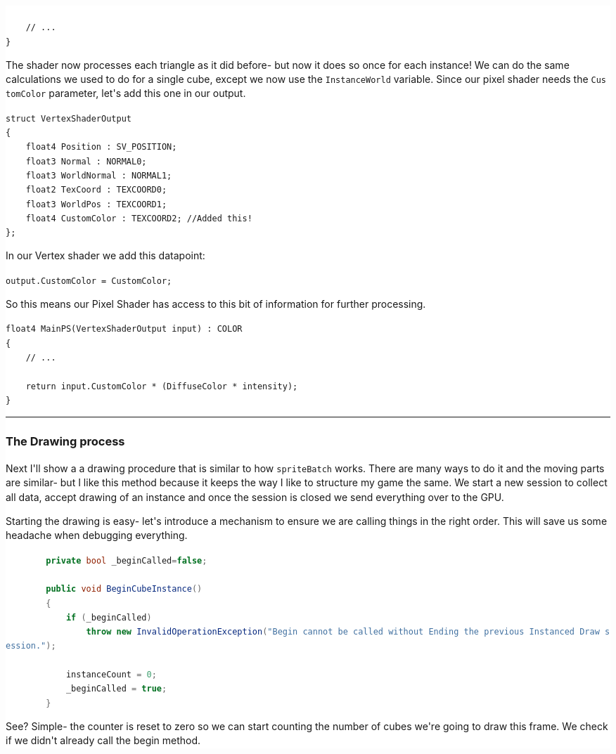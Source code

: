 ```HLSL

    // ...
}
```
The shader now processes each triangle as it did before- but now it does so once for each instance! We can do the same calculations we used to do for a single cube, except we now use the `InstanceWorld` variable. Since our pixel shader needs the `CustomColor` parameter, let's add this one in our output.

```HLSL
struct VertexShaderOutput
{
    float4 Position : SV_POSITION;
    float3 Normal : NORMAL0;
    float3 WorldNormal : NORMAL1;
    float2 TexCoord : TEXCOORD0;
    float3 WorldPos : TEXCOORD1;
    float4 CustomColor : TEXCOORD2; //Added this!
};
```

In our Vertex shader we add this datapoint:
```HLSL
output.CustomColor = CustomColor;
```

So this means our Pixel Shader has access to this bit of information for further processing.

```HLSL
float4 MainPS(VertexShaderOutput input) : COLOR
{
    // ...

    return input.CustomColor * (DiffuseColor * intensity);
}
```

---

### The Drawing process
Next I'll show a a drawing procedure that is similar to how `spriteBatch` works. There are many ways to do it and the moving parts are similar- but I like this method because it keeps the way I like to structure my game the same.
We start a new session to collect all data, accept drawing of an instance and once the session is closed we send everything over to the GPU.

Starting the drawing is easy- let's introduce a mechanism to ensure we are calling things in the right order. This will save us some headache when debugging everything.
```csharp
        private bool _beginCalled=false;

        public void BeginCubeInstance()
        {
            if (_beginCalled)
                throw new InvalidOperationException("Begin cannot be called without Ending the previous Instanced Draw session.");

            instanceCount = 0;
            _beginCalled = true;
        }
```
See? Simple- the counter is reset to zero so we can start counting the number of cubes we're going to draw this frame. We check if we didn't already call the begin method.
